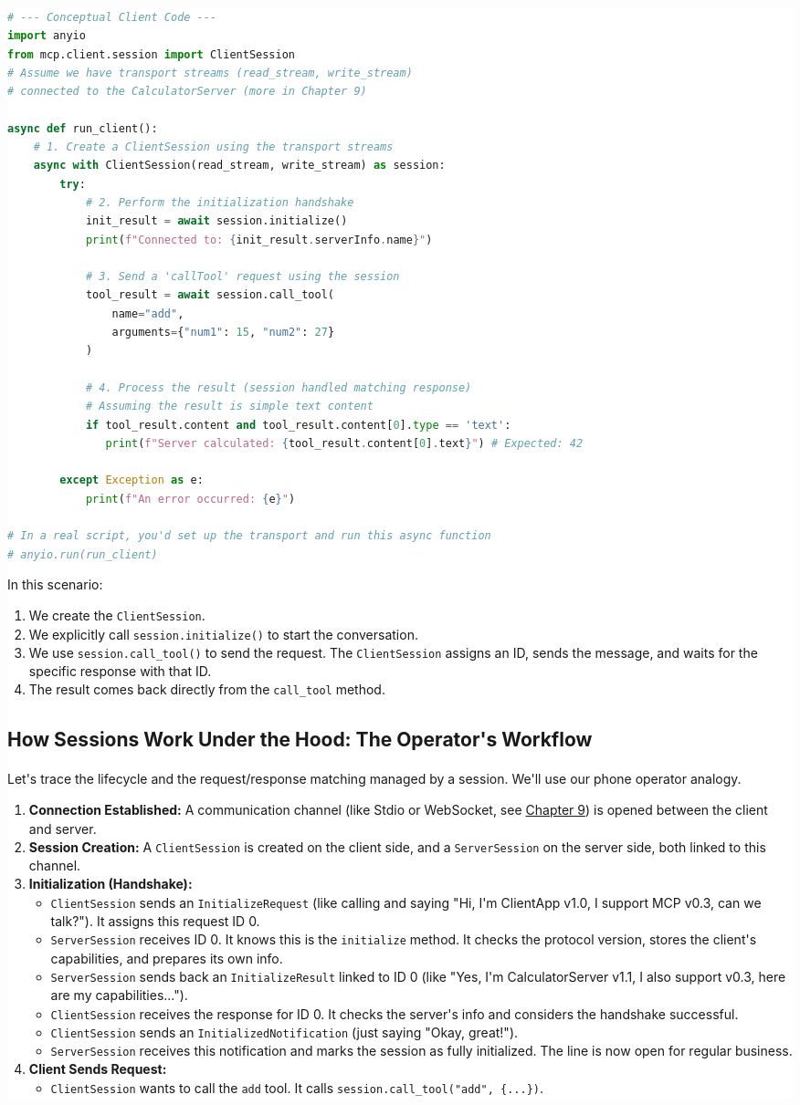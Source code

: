 ```python
# --- Conceptual Client Code ---
import anyio
from mcp.client.session import ClientSession
# Assume we have transport streams (read_stream, write_stream)
# connected to the CalculatorServer (more in Chapter 9)

async def run_client():
    # 1. Create a ClientSession using the transport streams
    async with ClientSession(read_stream, write_stream) as session:
        try:
            # 2. Perform the initialization handshake
            init_result = await session.initialize()
            print(f"Connected to: {init_result.serverInfo.name}")

            # 3. Send a 'callTool' request using the session
            tool_result = await session.call_tool(
                name="add",
                arguments={"num1": 15, "num2": 27}
            )

            # 4. Process the result (session handled matching response)
            # Assuming the result is simple text content
            if tool_result.content and tool_result.content[0].type == 'text':
               print(f"Server calculated: {tool_result.content[0].text}") # Expected: 42

        except Exception as e:
            print(f"An error occurred: {e}")

# In a real script, you'd set up the transport and run this async function
# anyio.run(run_client)
```

In this scenario:
1.  We create the `ClientSession`.
2.  We explicitly call `session.initialize()` to start the conversation.
3.  We use `session.call_tool()` to send the request. The `ClientSession` assigns an ID, sends the message, and waits for the specific response with that ID.
4.  The result comes back directly from the `call_tool` method.

## How Sessions Work Under the Hood: The Operator's Workflow

Let's trace the lifecycle and the request/response matching managed by a session. We'll use our phone operator analogy.

1.  **Connection Established:** A communication channel (like Stdio or WebSocket, see [Chapter 9](09_communication_transports__stdio__sse__websocket__memory_.md)) is opened between the client and server.
2.  **Session Creation:** A `ClientSession` is created on the client side, and a `ServerSession` on the server side, both linked to this channel.
3.  **Initialization (Handshake):**
    *   `ClientSession` sends an `InitializeRequest` (like calling and saying "Hi, I'm ClientApp v1.0, I support MCP v0.3, can we talk?"). It assigns this request ID 0.
    *   `ServerSession` receives ID 0. It knows this is the `initialize` method. It checks the protocol version, stores the client's capabilities, and prepares its own info.
    *   `ServerSession` sends back an `InitializeResult` linked to ID 0 (like "Yes, I'm CalculatorServer v1.1, I also support v0.3, here are my capabilities...").
    *   `ClientSession` receives the response for ID 0. It checks the server's info and considers the handshake successful.
    *   `ClientSession` sends an `InitializedNotification` (just saying "Okay, great!").
    *   `ServerSession` receives this notification and marks the session as fully initialized. The line is now open for regular business.
4.  **Client Sends Request:**
    *   `ClientSession` wants to call the `add` tool. It calls `session.call_tool("add", {...})`.
